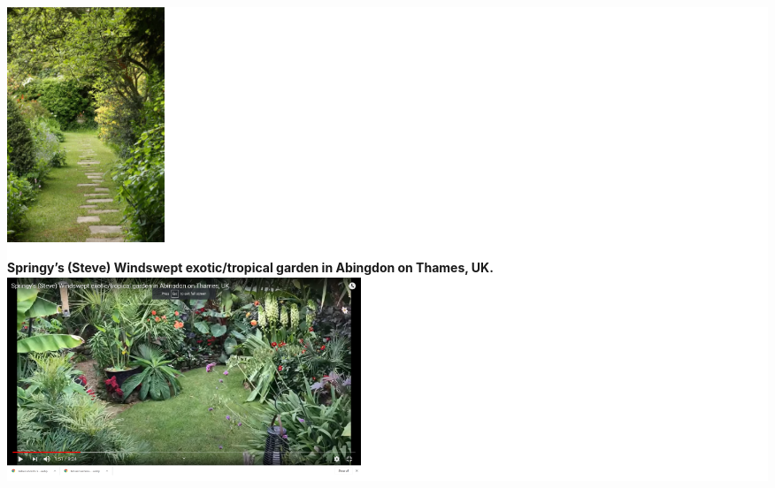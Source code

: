   <img alt="30 English Garden Design Ideas We Love" src="photos/non_edible/rebecca_smith.png" height="266">
</a>


**Springy’s (Steve) Windswept exotic/tropical garden in Abingdon on Thames, UK.**
<a href="https://youtu.be/MFw7w6uKCos?t=111">
  <img alt="Springy’s (Steve) Windswept exotic/tropical garden in Abingdon on Thames, UK." src="photos/non_edible/topical_springys.png" width="400">
</a>

